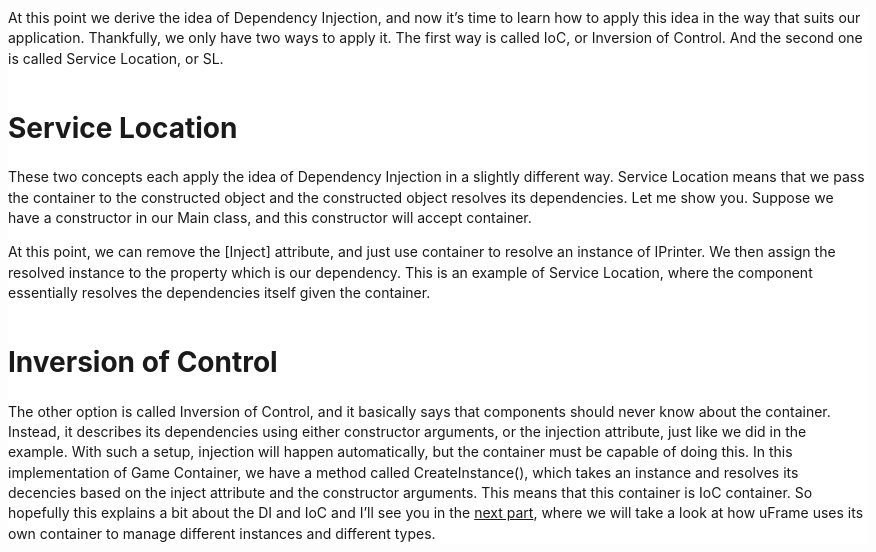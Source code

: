 At this point we derive the idea of Dependency Injection, and now it’s time to learn how to apply this idea in the way that suits our application. Thankfully, we only have two ways to apply it. The first way is called IoC, or Inversion of Control. And the second one is called Service Location, or SL.

# Service Location
These two concepts each apply the idea of Dependency Injection in a slightly different way. Service Location means that we pass the container to the constructed object and the constructed object resolves its dependencies. Let me show you. Suppose we have a constructor in our Main class, and this constructor will accept container.

At this point, we can remove the [Inject] attribute, and just use container to resolve an instance of IPrinter. We then assign the resolved instance to the property which is our dependency. This is an example of Service Location, where the component essentially resolves the dependencies itself given the container.

# Inversion of Control
The other option is called Inversion of Control, and it basically says that components should never know about the container. Instead, it describes its dependencies using either constructor arguments, or the injection attribute, just like we did in the example. With such a setup, injection will happen automatically, but the container must be capable of doing this. In this implementation of Game Container, we have a method called CreateInstance(), which takes an instance and resolves its decencies based on the inject attribute and the constructor arguments. This means that this container is IoC container. So hopefully this explains a bit about the DI and IoC and I’ll see you in the [next part](https://github.com/InvertGames/uFrame/wiki/DI-&-IoC-Container-(Part-1)), where we will take a look at how uFrame uses its own container to manage different instances and different types.